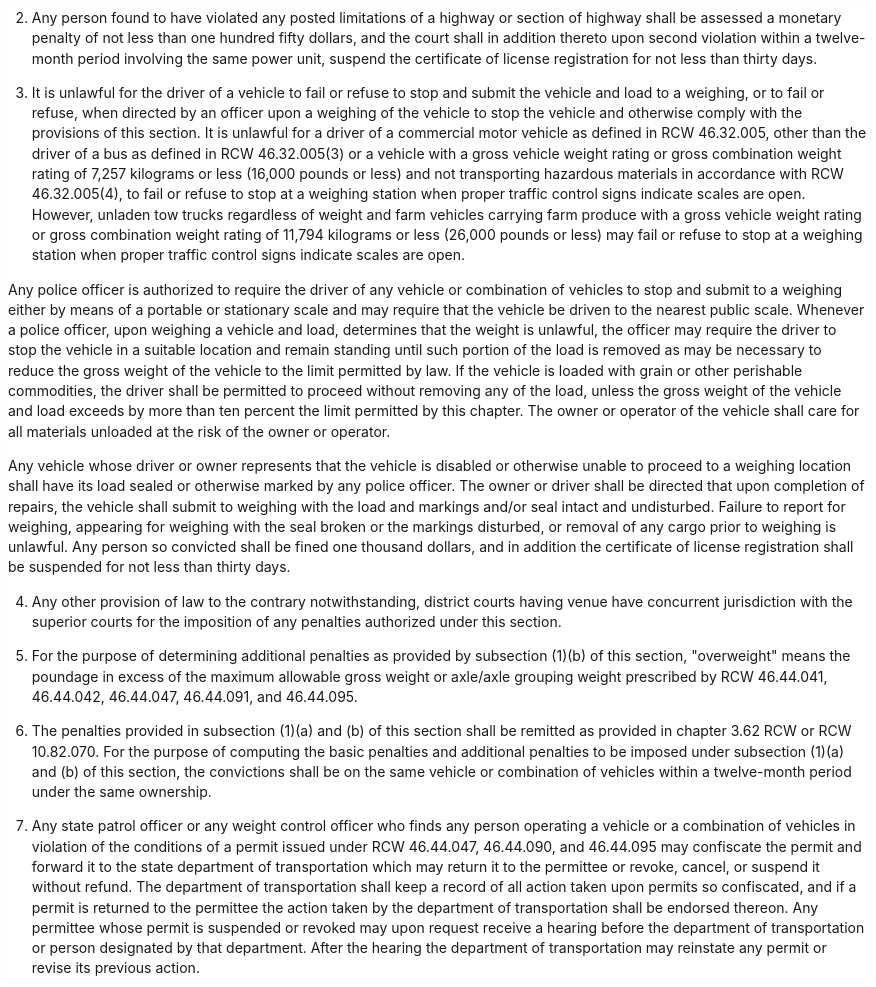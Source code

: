 2. Any person found to have violated any posted limitations of a highway or section of highway shall be assessed a monetary penalty of not less than one hundred fifty dollars, and the court shall in addition thereto upon second violation within a twelve-month period involving the same power unit, suspend the certificate of license registration for not less than thirty days.

3. It is unlawful for the driver of a vehicle to fail or refuse to stop and submit the vehicle and load to a weighing, or to fail or refuse, when directed by an officer upon a weighing of the vehicle to stop the vehicle and otherwise comply with the provisions of this section. It is unlawful for a driver of a commercial motor vehicle as defined in RCW 46.32.005, other than the driver of a bus as defined in RCW 46.32.005(3) or a vehicle with a gross vehicle weight rating or gross combination weight rating of 7,257 kilograms or less (16,000 pounds or less) and not transporting hazardous materials in accordance with RCW 46.32.005(4), to fail or refuse to stop at a weighing station when proper traffic control signs indicate scales are open. However, unladen tow trucks regardless of weight and farm vehicles carrying farm produce with a gross vehicle weight rating or gross combination weight rating of 11,794 kilograms or less (26,000 pounds or less) may fail or refuse to stop at a weighing station when proper traffic control signs indicate scales are open.

Any police officer is authorized to require the driver of any vehicle or combination of vehicles to stop and submit to a weighing either by means of a portable or stationary scale and may require that the vehicle be driven to the nearest public scale. Whenever a police officer, upon weighing a vehicle and load, determines that the weight is unlawful, the officer may require the driver to stop the vehicle in a suitable location and remain standing until such portion of the load is removed as may be necessary to reduce the gross weight of the vehicle to the limit permitted by law. If the vehicle is loaded with grain or other perishable commodities, the driver shall be permitted to proceed without removing any of the load, unless the gross weight of the vehicle and load exceeds by more than ten percent the limit permitted by this chapter. The owner or operator of the vehicle shall care for all materials unloaded at the risk of the owner or operator.

Any vehicle whose driver or owner represents that the vehicle is disabled or otherwise unable to proceed to a weighing location shall have its load sealed or otherwise marked by any police officer. The owner or driver shall be directed that upon completion of repairs, the vehicle shall submit to weighing with the load and markings and/or seal intact and undisturbed. Failure to report for weighing, appearing for weighing with the seal broken or the markings disturbed, or removal of any cargo prior to weighing is unlawful. Any person so convicted shall be fined one thousand dollars, and in addition the certificate of license registration shall be suspended for not less than thirty days.

4. Any other provision of law to the contrary notwithstanding, district courts having venue have concurrent jurisdiction with the superior courts for the imposition of any penalties authorized under this section.

5. For the purpose of determining additional penalties as provided by subsection (1)(b) of this section, "overweight" means the poundage in excess of the maximum allowable gross weight or axle/axle grouping weight prescribed by RCW 46.44.041, 46.44.042, 46.44.047, 46.44.091, and 46.44.095.

6. The penalties provided in subsection (1)(a) and (b) of this section shall be remitted as provided in chapter 3.62 RCW or RCW 10.82.070. For the purpose of computing the basic penalties and additional penalties to be imposed under subsection (1)(a) and (b) of this section, the convictions shall be on the same vehicle or combination of vehicles within a twelve-month period under the same ownership.

7. Any state patrol officer or any weight control officer who finds any person operating a vehicle or a combination of vehicles in violation of the conditions of a permit issued under RCW 46.44.047, 46.44.090, and 46.44.095 may confiscate the permit and forward it to the state department of transportation which may return it to the permittee or revoke, cancel, or suspend it without refund. The department of transportation shall keep a record of all action taken upon permits so confiscated, and if a permit is returned to the permittee the action taken by the department of transportation shall be endorsed thereon. Any permittee whose permit is suspended or revoked may upon request receive a hearing before the department of transportation or person designated by that department. After the hearing the department of transportation may reinstate any permit or revise its previous action.
